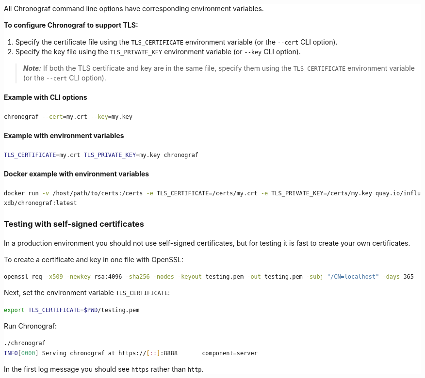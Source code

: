 All Chronograf command line options have corresponding environment variables.

**To configure Chronograf to support TLS:**

1. Specify the certificate file using the `TLS_CERTIFICATE` environment variable (or the `--cert` CLI option).
2. Specify the key file using the `TLS_PRIVATE_KEY` environment variable (or `--key` CLI option).

> ***Note:*** If both the TLS certificate and key are in the same file, specify them using the `TLS_CERTIFICATE` environment variable (or the `--cert` CLI option).

#### Example with CLI options
```sh
chronograf --cert=my.crt --key=my.key
```

#### Example with environment variables
```sh
TLS_CERTIFICATE=my.crt TLS_PRIVATE_KEY=my.key chronograf
```

#### Docker example with environment variables
```sh
docker run -v /host/path/to/certs:/certs -e TLS_CERTIFICATE=/certs/my.crt -e TLS_PRIVATE_KEY=/certs/my.key quay.io/influxdb/chronograf:latest
```

### Testing with self-signed certificates
In a production environment you should not use self-signed certificates, but for testing it is fast to create your own certificates.

To create a certificate and key in one file with OpenSSL:

```sh
openssl req -x509 -newkey rsa:4096 -sha256 -nodes -keyout testing.pem -out testing.pem -subj "/CN=localhost" -days 365
```

Next, set the environment variable `TLS_CERTIFICATE`:
```sh
export TLS_CERTIFICATE=$PWD/testing.pem
```

Run Chronograf:

```sh
./chronograf
INFO[0000] Serving chronograf at https://[::]:8888       component=server
```

In the first log message you should see `https` rather than `http`.
